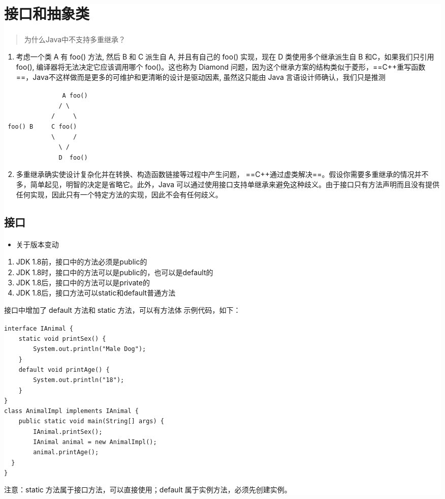 

# 接口和抽象类

>为什么Java中不支持多重继承？

1. 考虑一个类 A 有 foo() 方法, 然后 B 和 C 派生自 A, 并且有自己的 foo() 实现，现在 D 类使用多个继承派生自 B 和C，如果我们只引用 foo(), 编译器将无法决定它应该调用哪个 foo()。这也称为 Diamond 问题，因为这个继承方案的结构类似于菱形，==C++重写函数==，Java不这样做而是更多的可维护和更清晰的设计是驱动因素, 虽然这只能由 Java 言语设计师确认，我们只是推测

```
                A foo()    
               / \    
             /     \    
 foo() B     C foo()    
             \     /    
               \ /    
               D  foo()
```

2. 多重继承确实使设计复杂化并在转换、构造函数链接等过程中产生问题， ==C++通过虚类解决==。假设你需要多重继承的情况并不多，简单起见，明智的决定是省略它。此外，Java 可以通过使用接口支持单继承来避免这种歧义。由于接口只有方法声明而且没有提供任何实现，因此只有一个特定方法的实现，因此不会有任何歧义。

## 接口

- 关于版本变动

1. JDK 1.8前，接口中的方法必须是public的
2. JDK 1.8时，接口中的方法可以是public的，也可以是default的
3. JDK 1.8后，接口中的方法可以是private的
4. JDK 1.8后，接口方法可以static和default普通方法

接口中增加了 default 方法和 static 方法，可以有方法体
示例代码，如下：


```
interface IAnimal {
    static void printSex() {
        System.out.println("Male Dog");
    }
    default void printAge() {
        System.out.println("18");
    }
}
class AnimalImpl implements IAnimal {
    public static void main(String[] args) {
        IAnimal.printSex();
        IAnimal animal = new AnimalImpl();
        animal.printAge();
  }
}
```

注意：static 方法属于接口方法，可以直接使用；default 属于实例方法，必须先创建实例。
